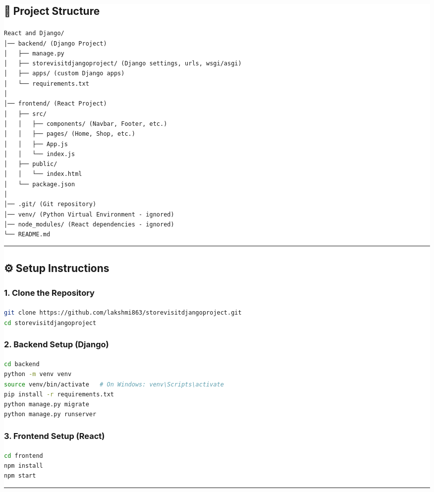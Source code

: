 
## 📂 Project Structure

```
React and Django/
│── backend/ (Django Project)
│   ├── manage.py
│   ├── storevisitdjangoproject/ (Django settings, urls, wsgi/asgi)
│   ├── apps/ (custom Django apps)
│   └── requirements.txt
│
│── frontend/ (React Project)
│   ├── src/
│   │   ├── components/ (Navbar, Footer, etc.)
│   │   ├── pages/ (Home, Shop, etc.)
│   │   ├── App.js
│   │   └── index.js
│   ├── public/
│   │   └── index.html
│   └── package.json
│
│── .git/ (Git repository)
│── venv/ (Python Virtual Environment - ignored)
│── node_modules/ (React dependencies - ignored)
└── README.md
```

---

## ⚙️ Setup Instructions

### 1. Clone the Repository
```bash
git clone https://github.com/lakshmi863/storevisitdjangoproject.git
cd storevisitdjangoproject
```

### 2. Backend Setup (Django)
```bash
cd backend
python -m venv venv
source venv/bin/activate   # On Windows: venv\Scripts\activate
pip install -r requirements.txt
python manage.py migrate
python manage.py runserver
```

### 3. Frontend Setup (React)
```bash
cd frontend
npm install
npm start
```

---